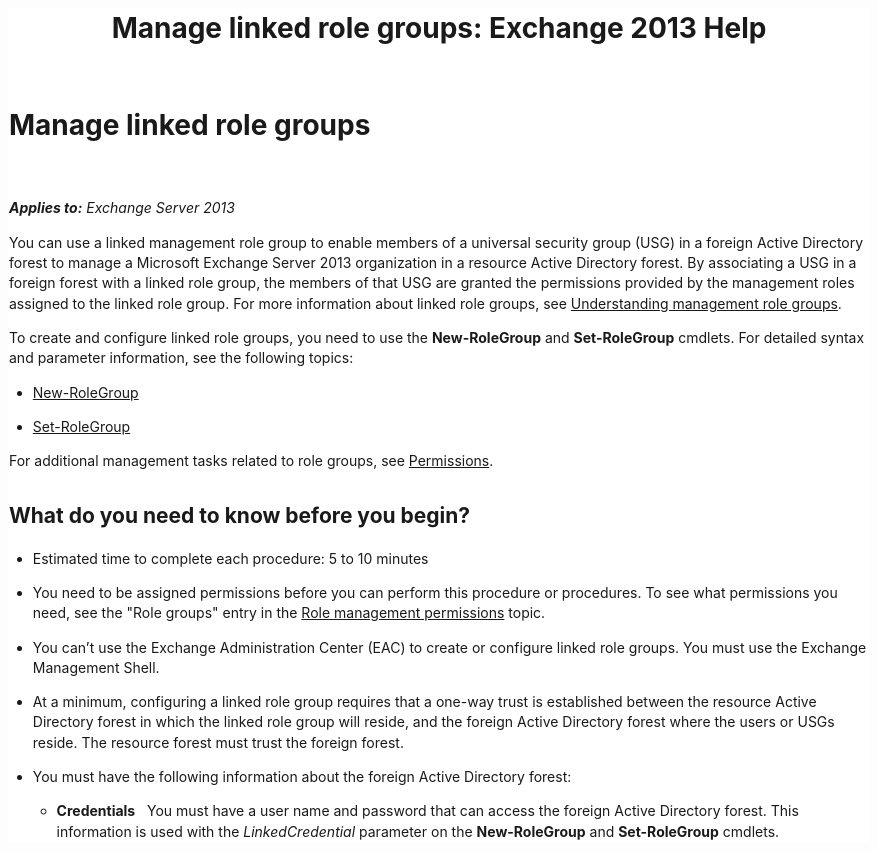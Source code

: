 ﻿---
title: 'Manage linked role groups: Exchange 2013 Help'
TOCTitle: Manage linked role groups
ms:assetid: e2a07395-90c2-4d62-b15d-ac3ff28fe786
ms:mtpsurl: https://technet.microsoft.com/en-us/library/JJ657502(v=EXCHG.150)
ms:contentKeyID: 49289439
ms.date: 12/09/2016
mtps_version: v=EXCHG.150
---

# Manage linked role groups

 

_**Applies to:** Exchange Server 2013_


You can use a linked management role group to enable members of a universal security group (USG) in a foreign Active Directory forest to manage a Microsoft Exchange Server 2013 organization in a resource Active Directory forest. By associating a USG in a foreign forest with a linked role group, the members of that USG are granted the permissions provided by the management roles assigned to the linked role group. For more information about linked role groups, see [Understanding management role groups](understanding-management-role-groups-exchange-2013-help.md).

To create and configure linked role groups, you need to use the **New-RoleGroup** and **Set-RoleGroup** cmdlets. For detailed syntax and parameter information, see the following topics:

  - [New-RoleGroup](https://technet.microsoft.com/en-us/library/dd638181\(v=exchg.150\))

  - [Set-RoleGroup](https://technet.microsoft.com/en-us/library/dd638182\(v=exchg.150\))

For additional management tasks related to role groups, see [Permissions](permissions-exchange-2013-help.md).

## What do you need to know before you begin?

  - Estimated time to complete each procedure: 5 to 10 minutes

  - You need to be assigned permissions before you can perform this procedure or procedures. To see what permissions you need, see the "Role groups" entry in the [Role management permissions](role-management-permissions-exchange-2013-help.md) topic.

  - You can’t use the Exchange Administration Center (EAC) to create or configure linked role groups. You must use the Exchange Management Shell.

  - At a minimum, configuring a linked role group requires that a one-way trust is established between the resource Active Directory forest in which the linked role group will reside, and the foreign Active Directory forest where the users or USGs reside. The resource forest must trust the foreign forest.

  - You must have the following information about the foreign Active Directory forest:
    
      - **Credentials**   You must have a user name and password that can access the foreign Active Directory forest. This information is used with the *LinkedCredential* parameter on the **New-RoleGroup** and **Set-RoleGroup** cmdlets.
    